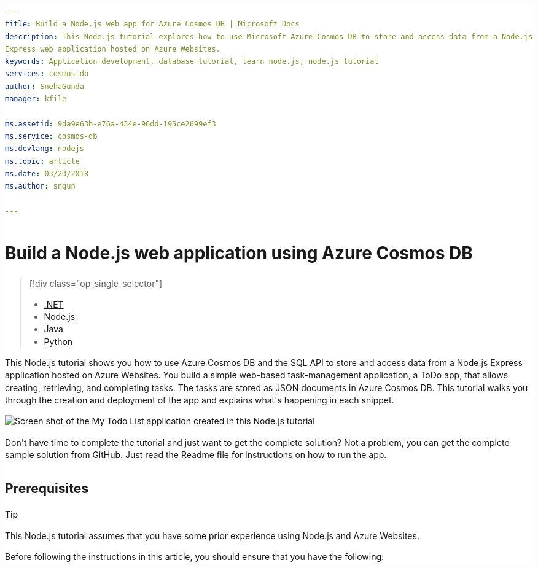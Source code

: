 ```yaml
---
title: Build a Node.js web app for Azure Cosmos DB | Microsoft Docs
description: This Node.js tutorial explores how to use Microsoft Azure Cosmos DB to store and access data from a Node.js Express web application hosted on Azure Websites.
keywords: Application development, database tutorial, learn node.js, node.js tutorial
services: cosmos-db
author: SnehaGunda
manager: kfile

ms.assetid: 9da9e63b-e76a-434e-96dd-195ce2699ef3
ms.service: cosmos-db
ms.devlang: nodejs
ms.topic: article
ms.date: 03/23/2018
ms.author: sngun

---
```

# <a name="_Toc395783175"></a>Build a Node.js web application using Azure Cosmos DB
> [!div class="op_single_selector"]
> * [.NET](sql-api-dotnet-application.md)
> * [Node.js](sql-api-nodejs-application.md)
> * [Java](sql-api-java-application.md)
> * [Python](sql-api-python-application.md)
> 
> 

This Node.js tutorial shows you how to use Azure Cosmos DB and the SQL API to store and access data from a Node.js Express application hosted on Azure Websites. You build a simple web-based task-management application, a ToDo app, that allows creating, retrieving, and completing tasks. The tasks are stored as JSON documents in Azure Cosmos DB. This tutorial walks you through the creation and deployment of the app and explains what's happening in each snippet.

![Screen shot of the My Todo List application created in this Node.js tutorial](./media/sql-api-nodejs-application/cosmos-db-node-js-mytodo.png)

Don't have time to complete the tutorial and just want to get the complete solution? Not a problem, you can get the complete sample solution from [GitHub][GitHub]. Just read the [Readme](https://github.com/Azure-Samples/documentdb-node-todo-app/blob/master/README.md) file for instructions on how to run the app.

## <a name="_Toc395783176"></a>Prerequisites
> [!TIP]
> This Node.js tutorial assumes that you have some prior experience using Node.js and Azure Websites.
> 
> 

Before following the instructions in this article, you should ensure
that you have the following:


[Node.js]: http://nodejs.org/
[Git]: http://git-scm.com/
[GitHub]: https://github.com/Azure-Samples/documentdb-node-todo-app